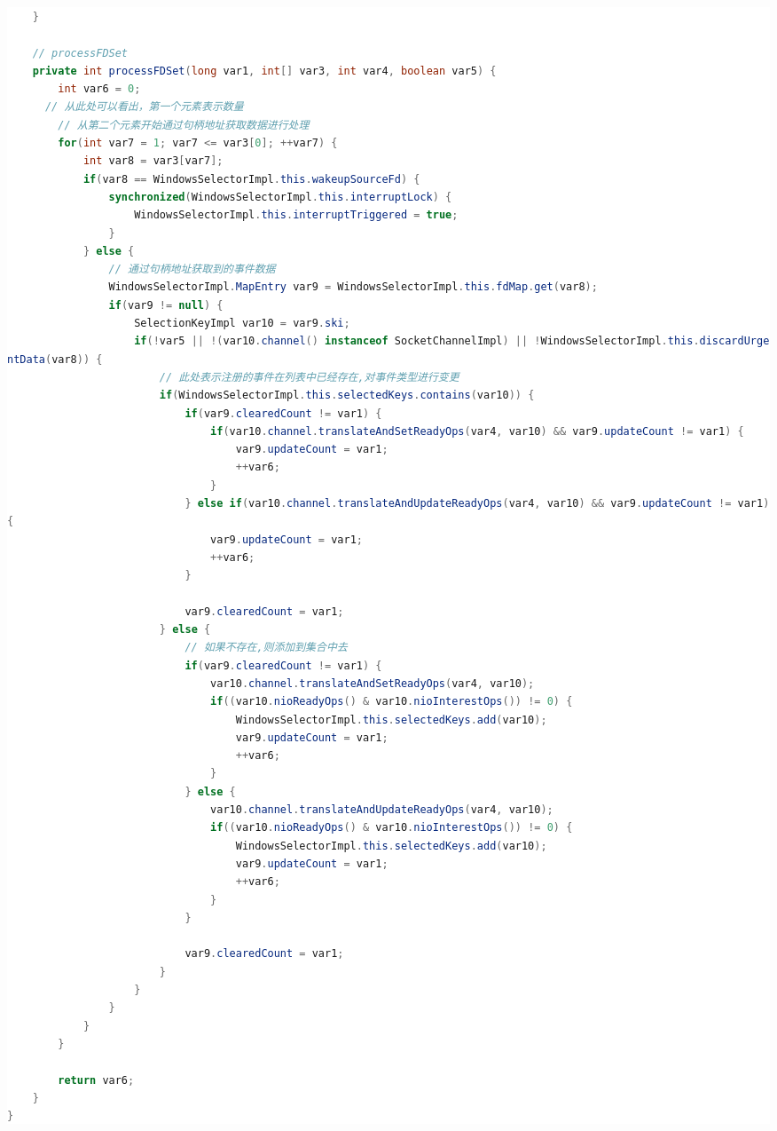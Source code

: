   ```java
      }
  
      // processFDSet
      private int processFDSet(long var1, int[] var3, int var4, boolean var5) {
          int var6 = 0;
  		// 从此处可以看出，第一个元素表示数量
          // 从第二个元素开始通过句柄地址获取数据进行处理
          for(int var7 = 1; var7 <= var3[0]; ++var7) {
              int var8 = var3[var7];
              if(var8 == WindowsSelectorImpl.this.wakeupSourceFd) {
                  synchronized(WindowsSelectorImpl.this.interruptLock) {
                      WindowsSelectorImpl.this.interruptTriggered = true;
                  }
              } else {
                  // 通过句柄地址获取到的事件数据
                  WindowsSelectorImpl.MapEntry var9 = WindowsSelectorImpl.this.fdMap.get(var8);
                  if(var9 != null) {
                      SelectionKeyImpl var10 = var9.ski;
                      if(!var5 || !(var10.channel() instanceof SocketChannelImpl) || !WindowsSelectorImpl.this.discardUrgentData(var8)) {
                          // 此处表示注册的事件在列表中已经存在,对事件类型进行变更
                          if(WindowsSelectorImpl.this.selectedKeys.contains(var10)) {
                              if(var9.clearedCount != var1) {
                                  if(var10.channel.translateAndSetReadyOps(var4, var10) && var9.updateCount != var1) {
                                      var9.updateCount = var1;
                                      ++var6;
                                  }
                              } else if(var10.channel.translateAndUpdateReadyOps(var4, var10) && var9.updateCount != var1) {
                                  var9.updateCount = var1;
                                  ++var6;
                              }
  
                              var9.clearedCount = var1;
                          } else {
                              // 如果不存在,则添加到集合中去
                              if(var9.clearedCount != var1) {
                                  var10.channel.translateAndSetReadyOps(var4, var10);
                                  if((var10.nioReadyOps() & var10.nioInterestOps()) != 0) {
                                      WindowsSelectorImpl.this.selectedKeys.add(var10);
                                      var9.updateCount = var1;
                                      ++var6;
                                  }
                              } else {
                                  var10.channel.translateAndUpdateReadyOps(var4, var10);
                                  if((var10.nioReadyOps() & var10.nioInterestOps()) != 0) {
                                      WindowsSelectorImpl.this.selectedKeys.add(var10);
                                      var9.updateCount = var1;
                                      ++var6;
                                  }
                              }
  
                              var9.clearedCount = var1;
                          }
                      }
                  }
              }
          }
  
          return var6;
      }
  }
  ```